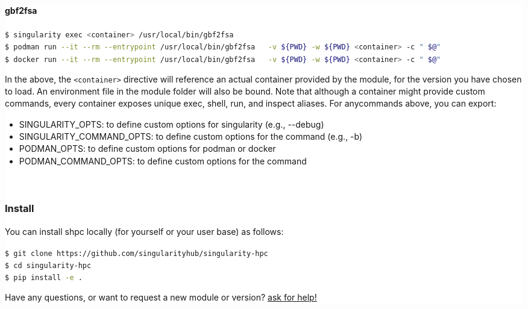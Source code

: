 
#### gbf2fsa

```bash
$ singularity exec <container> /usr/local/bin/gbf2fsa
$ podman run --it --rm --entrypoint /usr/local/bin/gbf2fsa   -v ${PWD} -w ${PWD} <container> -c " $@"
$ docker run --it --rm --entrypoint /usr/local/bin/gbf2fsa   -v ${PWD} -w ${PWD} <container> -c " $@"
```



In the above, the `<container>` directive will reference an actual container provided
by the module, for the version you have chosen to load. An environment file in the
module folder will also be bound. Note that although a container
might provide custom commands, every container exposes unique exec, shell, run, and
inspect aliases. For anycommands above, you can export:

 - SINGULARITY_OPTS: to define custom options for singularity (e.g., --debug)
 - SINGULARITY_COMMAND_OPTS: to define custom options for the command (e.g., -b)
 - PODMAN_OPTS: to define custom options for podman or docker
 - PODMAN_COMMAND_OPTS: to define custom options for the command

<br>

### Install

You can install shpc locally (for yourself or your user base) as follows:

```bash
$ git clone https://github.com/singularityhub/singularity-hpc
$ cd singularity-hpc
$ pip install -e .
```

Have any questions, or want to request a new module or version? [ask for help!](https://github.com/singularityhub/singularity-hpc/issues)